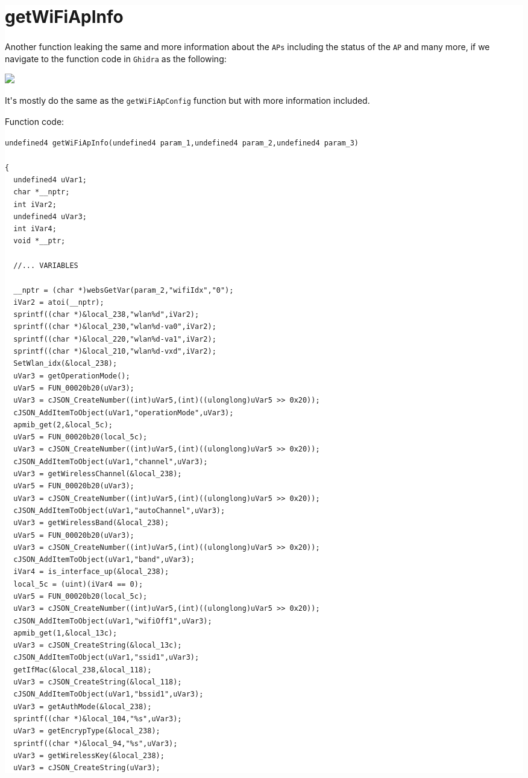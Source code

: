 # **getWiFiApInfo**

Another function leaking the same and more information about the `APs` including the status of the `AP` and many more, if we navigate to the function code in `Ghidra` as the following:

![](/assets/images/5f47e4938122bd819681c81e2349f00b)

It's mostly do the same as the `getWiFiApConfig` function but with more information included.

Function code:

```
undefined4 getWiFiApInfo(undefined4 param_1,undefined4 param_2,undefined4 param_3)

{
  undefined4 uVar1;
  char *__nptr;
  int iVar2;
  undefined4 uVar3;
  int iVar4;
  void *__ptr;

  //... VARIABLES

  __nptr = (char *)websGetVar(param_2,"wifiIdx","0");
  iVar2 = atoi(__nptr);
  sprintf((char *)&local_238,"wlan%d",iVar2);
  sprintf((char *)&local_230,"wlan%d-va0",iVar2);
  sprintf((char *)&local_220,"wlan%d-va1",iVar2);
  sprintf((char *)&local_210,"wlan%d-vxd",iVar2);
  SetWlan_idx(&local_238);
  uVar3 = getOperationMode();
  uVar5 = FUN_00020b20(uVar3);
  uVar3 = cJSON_CreateNumber((int)uVar5,(int)((ulonglong)uVar5 >> 0x20));
  cJSON_AddItemToObject(uVar1,"operationMode",uVar3);
  apmib_get(2,&local_5c);
  uVar5 = FUN_00020b20(local_5c);
  uVar3 = cJSON_CreateNumber((int)uVar5,(int)((ulonglong)uVar5 >> 0x20));
  cJSON_AddItemToObject(uVar1,"channel",uVar3);
  uVar3 = getWirelessChannel(&local_238);
  uVar5 = FUN_00020b20(uVar3);
  uVar3 = cJSON_CreateNumber((int)uVar5,(int)((ulonglong)uVar5 >> 0x20));
  cJSON_AddItemToObject(uVar1,"autoChannel",uVar3);
  uVar3 = getWirelessBand(&local_238);
  uVar5 = FUN_00020b20(uVar3);
  uVar3 = cJSON_CreateNumber((int)uVar5,(int)((ulonglong)uVar5 >> 0x20));
  cJSON_AddItemToObject(uVar1,"band",uVar3);
  iVar4 = is_interface_up(&local_238);
  local_5c = (uint)(iVar4 == 0);
  uVar5 = FUN_00020b20(local_5c);
  uVar3 = cJSON_CreateNumber((int)uVar5,(int)((ulonglong)uVar5 >> 0x20));
  cJSON_AddItemToObject(uVar1,"wifiOff1",uVar3);
  apmib_get(1,&local_13c);
  uVar3 = cJSON_CreateString(&local_13c);
  cJSON_AddItemToObject(uVar1,"ssid1",uVar3);
  getIfMac(&local_238,&local_118);
  uVar3 = cJSON_CreateString(&local_118);
  cJSON_AddItemToObject(uVar1,"bssid1",uVar3);
  uVar3 = getAuthMode(&local_238);
  sprintf((char *)&local_104,"%s",uVar3);
  uVar3 = getEncrypType(&local_238);
  sprintf((char *)&local_94,"%s",uVar3);
  uVar3 = getWirelessKey(&local_238);
  uVar3 = cJSON_CreateString(uVar3);
```